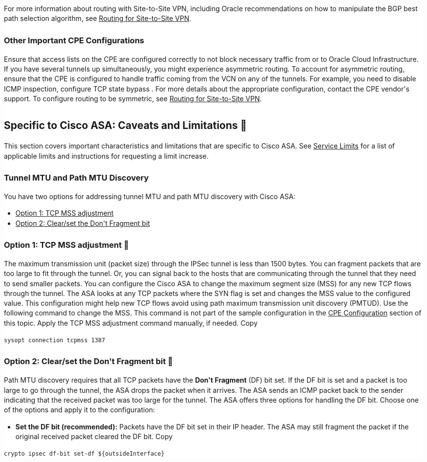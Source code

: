 
For more information about routing with Site-to-Site VPN, including Oracle recommendations on how to manipulate the BGP best path selection algorithm, see [Routing for Site-to-Site VPN](https://docs.oracle.com/en-us/iaas/Content/Network/Tasks/overviewIPsec.htm#ipsec_routing).
### Other Important CPE Configurations
Ensure that access lists on the CPE are configured correctly to not block necessary traffic from or to Oracle Cloud Infrastructure.
If you have several tunnels up simultaneously, you might experience asymmetric routing. To account for asymmetric routing, ensure that the CPE is configured to handle traffic coming from the VCN on any of the tunnels. For example, you need to disable ICMP inspection, configure TCP state bypass . For more details about the appropriate configuration, contact the CPE vendor's support. To configure routing to be symmetric, see [Routing for Site-to-Site VPN](https://docs.oracle.com/en-us/iaas/Content/Network/Tasks/overviewIPsec.htm#ipsec_routing).
## Specific to Cisco ASA: Caveats and Limitations 🔗 
This section covers important characteristics and limitations that are specific to Cisco ASA.
See [Service Limits](https://docs.oracle.com/iaas/Content/General/Concepts/servicelimits.htm) for a list of applicable limits and instructions for requesting a limit increase.
### Tunnel MTU and Path MTU Discovery
You have two options for addressing tunnel MTU and path MTU discovery with Cisco ASA:
  * [Option 1: TCP MSS adjustment](https://docs.oracle.com/en-us/iaas/Content/Network/Reference/ciscoasaCPEpolicybased.htm#option1)
  * [Option 2: Clear/set the Don't Fragment bit](https://docs.oracle.com/en-us/iaas/Content/Network/Reference/ciscoasaCPEpolicybased.htm#option2)


### Option 1: TCP MSS adjustment 🔗 
The maximum transmission unit (packet size) through the IPSec tunnel is less than 1500 bytes. You can fragment packets that are too large to fit through the tunnel. Or, you can signal back to the hosts that are communicating through the tunnel that they need to send smaller packets.
You can configure the Cisco ASA to change the maximum segment size (MSS) for any new TCP flows through the tunnel. The ASA looks at any TCP packets where the SYN flag is set and changes the MSS value to the configured value. This configuration might help new TCP flows avoid using path maximum transmission unit discovery (PMTUD).
Use the following command to change the MSS. This command is not part of the sample configuration in the [CPE Configuration](https://docs.oracle.com/en-us/iaas/Content/Network/Reference/ciscoasaCPEpolicybased.htm#CPE) section of this topic. Apply the TCP MSS adjustment command manually, if needed.
Copy
```
sysopt connection tcpmss 1387
```

### Option 2: Clear/set the Don't Fragment bit 🔗 
Path MTU discovery requires that all TCP packets have the **Don't Fragment** (DF) bit set. If the DF bit is set and a packet is too large to go through the tunnel, the ASA drops the packet when it arrives. The ASA sends an ICMP packet back to the sender indicating that the received packet was too large for the tunnel. The ASA offers three options for handling the DF bit. Choose one of the options and apply it to the configuration:
  * **Set the DF bit (recommended):** Packets have the DF bit set in their IP header. The ASA may still fragment the packet if the original received packet cleared the DF bit.
Copy
```
crypto ipsec df-bit set-df ${outsideInterface}
```
